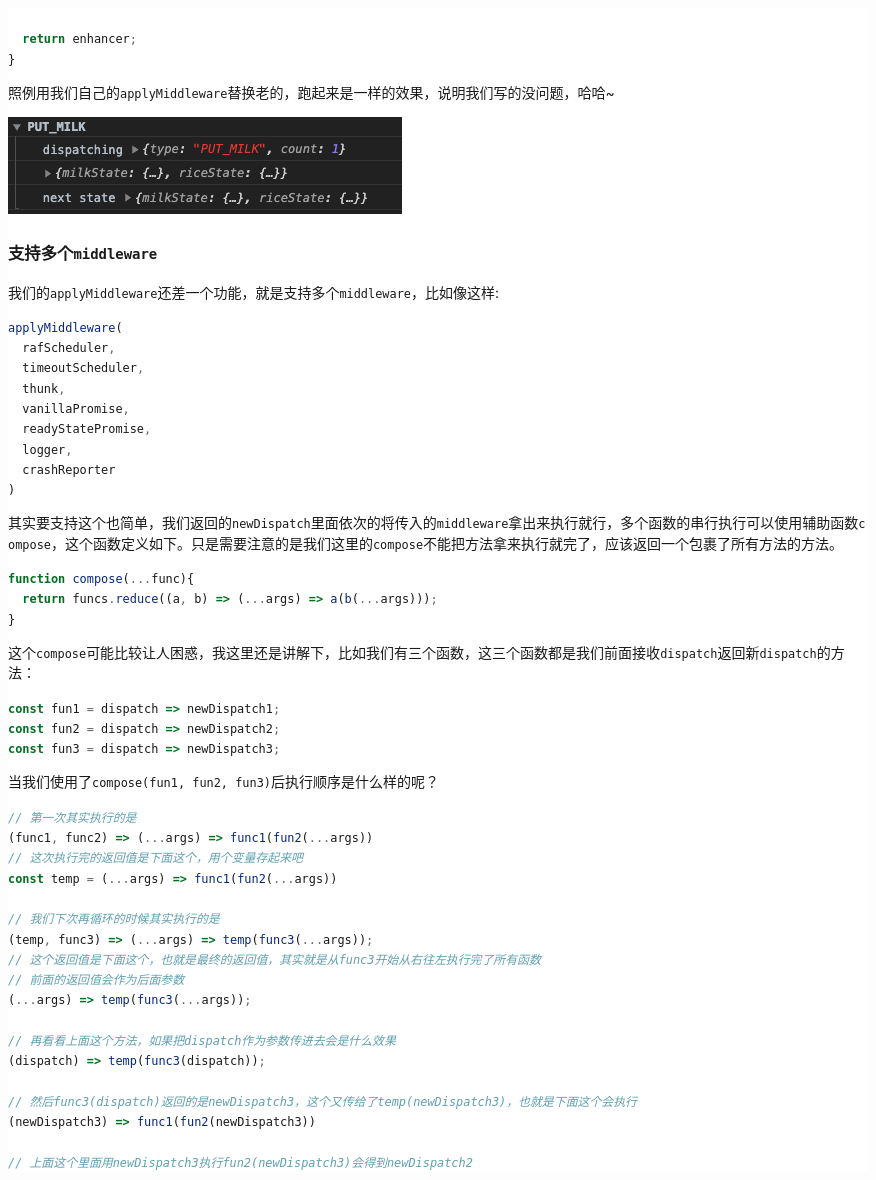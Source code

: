 ```javascript
  
  return enhancer;
}
```

照例用我们自己的`applyMiddleware`替换老的，跑起来是一样的效果，说明我们写的没问题，哈哈~

![image-20200701162841414](../../images/React/Redux/image-20200701162841414.png)

### 支持多个`middleware`

我们的`applyMiddleware`还差一个功能，就是支持多个`middleware`，比如像这样:

```javascript
applyMiddleware(
  rafScheduler,
  timeoutScheduler,
  thunk,
  vanillaPromise,
  readyStatePromise,
  logger,
  crashReporter
)
```

其实要支持这个也简单，我们返回的`newDispatch`里面依次的将传入的`middleware`拿出来执行就行，多个函数的串行执行可以使用辅助函数`compose`，这个函数定义如下。只是需要注意的是我们这里的`compose`不能把方法拿来执行就完了，应该返回一个包裹了所有方法的方法。

```javascript
function compose(...func){
  return funcs.reduce((a, b) => (...args) => a(b(...args)));
}
```

这个`compose`可能比较让人困惑，我这里还是讲解下，比如我们有三个函数，这三个函数都是我们前面接收`dispatch`返回新`dispatch`的方法：

```javascript
const fun1 = dispatch => newDispatch1;
const fun2 = dispatch => newDispatch2;
const fun3 = dispatch => newDispatch3;
```

当我们使用了`compose(fun1, fun2, fun3)`后执行顺序是什么样的呢？

```javascript
// 第一次其实执行的是
(func1, func2) => (...args) => func1(fun2(...args))
// 这次执行完的返回值是下面这个，用个变量存起来吧
const temp = (...args) => func1(fun2(...args))

// 我们下次再循环的时候其实执行的是
(temp, func3) => (...args) => temp(func3(...args));
// 这个返回值是下面这个，也就是最终的返回值，其实就是从func3开始从右往左执行完了所有函数
// 前面的返回值会作为后面参数
(...args) => temp(func3(...args));

// 再看看上面这个方法，如果把dispatch作为参数传进去会是什么效果
(dispatch) => temp(func3(dispatch));

// 然后func3(dispatch)返回的是newDispatch3，这个又传给了temp(newDispatch3)，也就是下面这个会执行
(newDispatch3) => func1(fun2(newDispatch3))

// 上面这个里面用newDispatch3执行fun2(newDispatch3)会得到newDispatch2
```